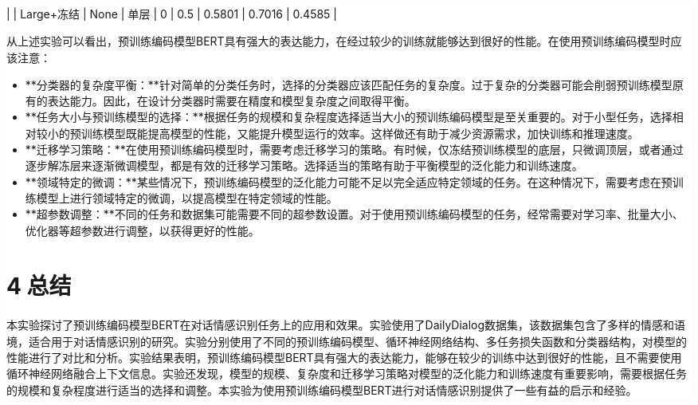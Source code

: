 |                     | Large+冻结 |     None      |       单层       |    0    |       0.5        |      0.5801       |      0.7016       |      0.4585       |

从上述实验可以看出，预训练编码模型BERT具有强大的表达能力，在经过较少的训练就能够达到很好的性能。在使用预训练编码模型时应该注意：

* **分类器的复杂度平衡：**针对简单的分类任务时，选择的分类器应该匹配任务的复杂度。过于复杂的分类器可能会削弱预训练模型原有的表达能力。因此，在设计分类器时需要在精度和模型复杂度之间取得平衡。
* **任务大小与预训练模型的选择：**根据任务的规模和复杂程度选择适当大小的预训练编码模型是至关重要的。对于小型任务，选择相对较小的预训练模型既能提高模型的性能，又能提升模型运行的效率。这样做还有助于减少资源需求，加快训练和推理速度。
* **迁移学习策略：**在使用预训练编码模型时，需要考虑迁移学习的策略。有时候，仅冻结预训练模型的底层，只微调顶层，或者通过逐步解冻层来逐渐微调模型，都是有效的迁移学习策略。选择适当的策略有助于平衡模型的泛化能力和训练速度。
* **领域特定的微调：**某些情况下，预训练编码模型的泛化能力可能不足以完全适应特定领域的任务。在这种情况下，需要考虑在预训练模型上进行领域特定的微调，以提高模型在特定领域的性能。
* **超参数调整：**不同的任务和数据集可能需要不同的超参数设置。对于使用预训练编码模型的任务，经常需要对学习率、批量大小、优化器等超参数进行调整，以获得更好的性能。

# 4 总结

本实验探讨了预训练编码模型BERT在对话情感识别任务上的应用和效果。实验使用了DailyDialog数据集，该数据集包含了多样的情感和语境，适合用于对话情感识别的研究。实验分别使用了不同的预训练编码模型、循环神经网络结构、多任务损失函数和分类器结构，对模型的性能进行了对比和分析。实验结果表明，预训练编码模型BERT具有强大的表达能力，能够在较少的训练中达到很好的性能，且不需要使用循环神经网络融合上下文信息。实验还发现，模型的规模、复杂度和迁移学习策略对模型的泛化能力和训练速度有重要影响，需要根据任务的规模和复杂程度进行适当的选择和调整。本实验为使用预训练编码模型BERT进行对话情感识别提供了一些有益的启示和经验。
